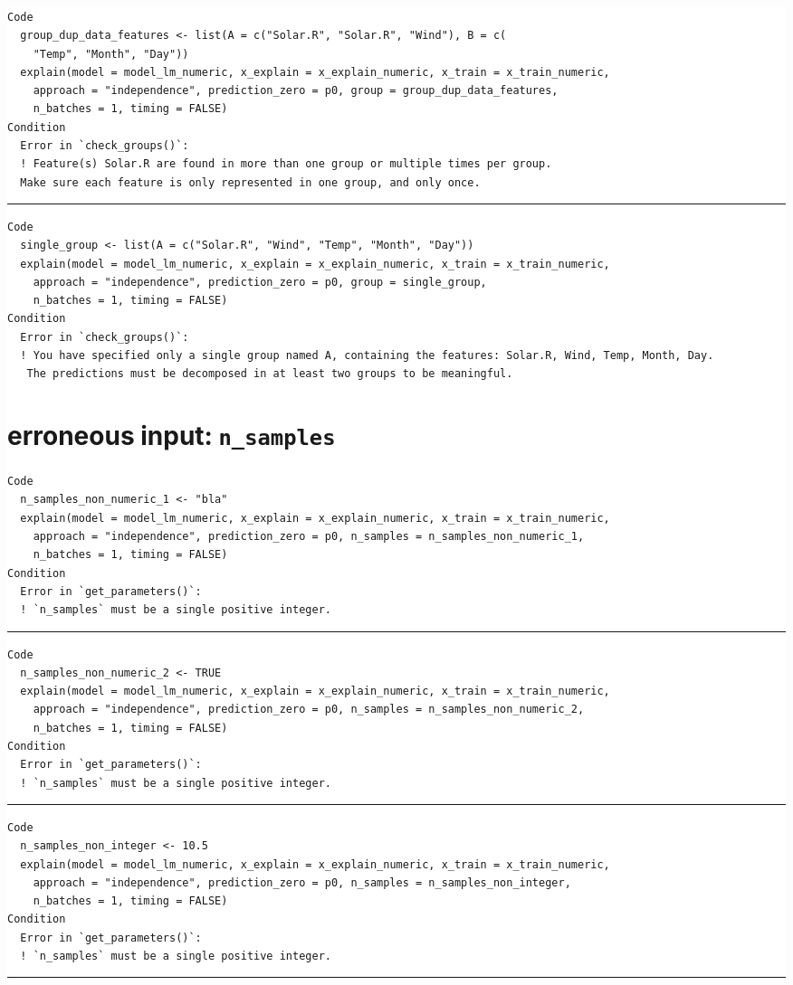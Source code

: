 
    Code
      group_dup_data_features <- list(A = c("Solar.R", "Solar.R", "Wind"), B = c(
        "Temp", "Month", "Day"))
      explain(model = model_lm_numeric, x_explain = x_explain_numeric, x_train = x_train_numeric,
        approach = "independence", prediction_zero = p0, group = group_dup_data_features,
        n_batches = 1, timing = FALSE)
    Condition
      Error in `check_groups()`:
      ! Feature(s) Solar.R are found in more than one group or multiple times per group.
      Make sure each feature is only represented in one group, and only once.

---

    Code
      single_group <- list(A = c("Solar.R", "Wind", "Temp", "Month", "Day"))
      explain(model = model_lm_numeric, x_explain = x_explain_numeric, x_train = x_train_numeric,
        approach = "independence", prediction_zero = p0, group = single_group,
        n_batches = 1, timing = FALSE)
    Condition
      Error in `check_groups()`:
      ! You have specified only a single group named A, containing the features: Solar.R, Wind, Temp, Month, Day.
       The predictions must be decomposed in at least two groups to be meaningful.

# erroneous input: `n_samples`

    Code
      n_samples_non_numeric_1 <- "bla"
      explain(model = model_lm_numeric, x_explain = x_explain_numeric, x_train = x_train_numeric,
        approach = "independence", prediction_zero = p0, n_samples = n_samples_non_numeric_1,
        n_batches = 1, timing = FALSE)
    Condition
      Error in `get_parameters()`:
      ! `n_samples` must be a single positive integer.

---

    Code
      n_samples_non_numeric_2 <- TRUE
      explain(model = model_lm_numeric, x_explain = x_explain_numeric, x_train = x_train_numeric,
        approach = "independence", prediction_zero = p0, n_samples = n_samples_non_numeric_2,
        n_batches = 1, timing = FALSE)
    Condition
      Error in `get_parameters()`:
      ! `n_samples` must be a single positive integer.

---

    Code
      n_samples_non_integer <- 10.5
      explain(model = model_lm_numeric, x_explain = x_explain_numeric, x_train = x_train_numeric,
        approach = "independence", prediction_zero = p0, n_samples = n_samples_non_integer,
        n_batches = 1, timing = FALSE)
    Condition
      Error in `get_parameters()`:
      ! `n_samples` must be a single positive integer.

---